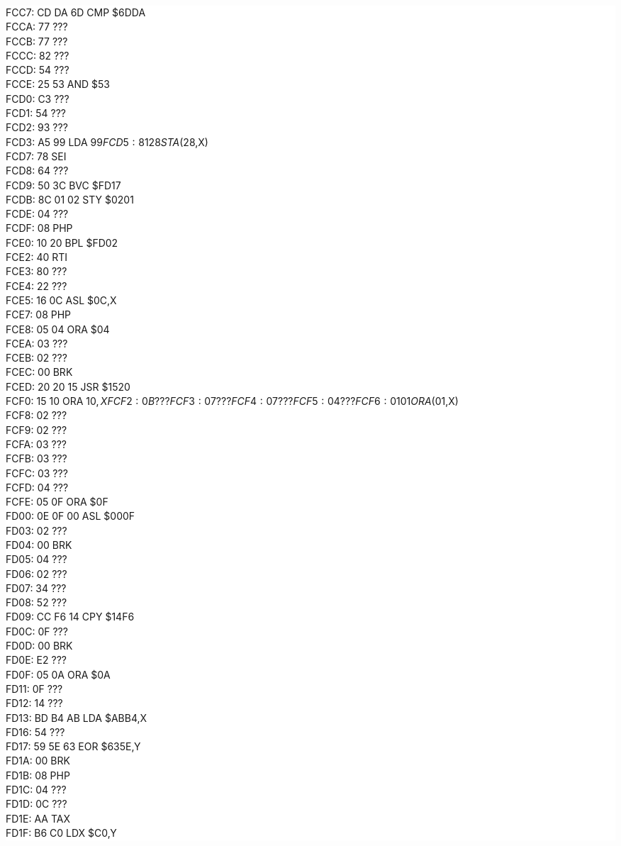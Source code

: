 FCC7: CD DA 6D       CMP     $6DDA           
FCCA: 77             ???                     
FCCB: 77             ???                     
FCCC: 82             ???                     
FCCD: 54             ???                     
FCCE: 25 53          AND     $53             
FCD0: C3             ???                     
FCD1: 54             ???                     
FCD2: 93             ???                     
FCD3: A5 99          LDA     $99             
FCD5: 81 28          STA     ($28,X)         
FCD7: 78             SEI                     
FCD8: 64             ???                     
FCD9: 50 3C          BVC     $FD17           
FCDB: 8C 01 02       STY     $0201           
FCDE: 04             ???                     
FCDF: 08             PHP                     
FCE0: 10 20          BPL     $FD02           
FCE2: 40             RTI                     
FCE3: 80             ???                     
FCE4: 22             ???                     
FCE5: 16 0C          ASL     $0C,X           
FCE7: 08             PHP                     
FCE8: 05 04          ORA     $04             
FCEA: 03             ???                     
FCEB: 02             ???                     
FCEC: 00             BRK                     
FCED: 20 20 15       JSR     $1520           
FCF0: 15 10          ORA     $10,X           
FCF2: 0B             ???                     
FCF3: 07             ???                     
FCF4: 07             ???                     
FCF5: 04             ???                     
FCF6: 01 01          ORA     ($01,X)         
FCF8: 02             ???                     
FCF9: 02             ???                     
FCFA: 03             ???                     
FCFB: 03             ???                     
FCFC: 03             ???                     
FCFD: 04             ???                     
FCFE: 05 0F          ORA     $0F             
FD00: 0E 0F 00       ASL     $000F           
FD03: 02             ???                     
FD04: 00             BRK                     
FD05: 04             ???                     
FD06: 02             ???                     
FD07: 34             ???                     
FD08: 52             ???                     
FD09: CC F6 14       CPY     $14F6           
FD0C: 0F             ???                     
FD0D: 00             BRK                     
FD0E: E2             ???                     
FD0F: 05 0A          ORA     $0A             
FD11: 0F             ???                     
FD12: 14             ???                     
FD13: BD B4 AB       LDA     $ABB4,X         
FD16: 54             ???                     
FD17: 59 5E 63       EOR     $635E,Y         
FD1A: 00             BRK                     
FD1B: 08             PHP                     
FD1C: 04             ???                     
FD1D: 0C             ???                     
FD1E: AA             TAX                     
FD1F: B6 C0          LDX     $C0,Y           